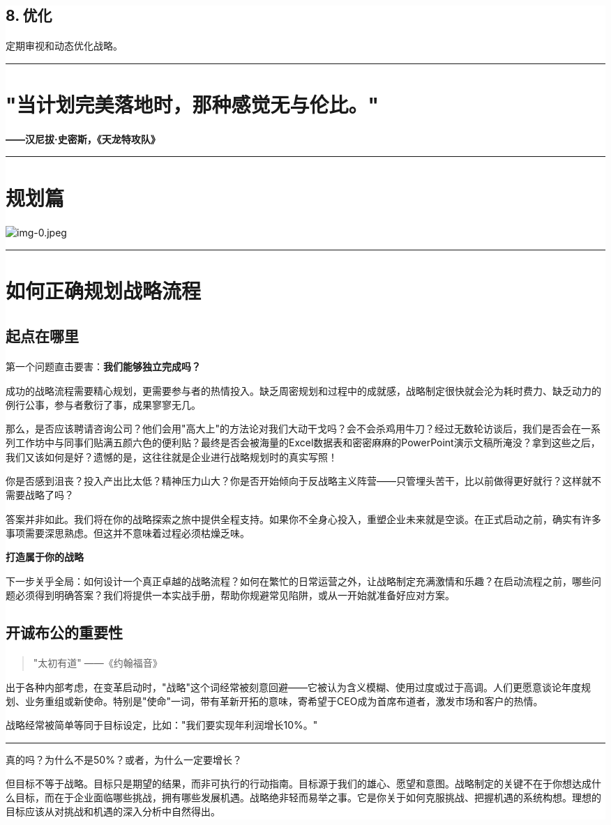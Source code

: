 ## 8. 优化
定期审视和动态优化战略。

---

# "当计划完美落地时，那种感觉无与伦比。"

**——汉尼拔·史密斯，《天龙特攻队》**

---

# 规划篇

![img-0.jpeg](img-0.jpeg)

---

# 如何正确规划战略流程

## 起点在哪里

第一个问题直击要害：**我们能够独立完成吗？**

成功的战略流程需要精心规划，更需要参与者的热情投入。缺乏周密规划和过程中的成就感，战略制定很快就会沦为耗时费力、缺乏动力的例行公事，参与者敷衍了事，成果寥寥无几。

那么，是否应该聘请咨询公司？他们会用"高大上"的方法论对我们大动干戈吗？会不会杀鸡用牛刀？经过无数轮访谈后，我们是否会在一系列工作坊中与同事们贴满五颜六色的便利贴？最终是否会被海量的Excel数据表和密密麻麻的PowerPoint演示文稿所淹没？拿到这些之后，我们又该如何是好？遗憾的是，这往往就是企业进行战略规划时的真实写照！

你是否感到沮丧？投入产出比太低？精神压力山大？你是否开始倾向于反战略主义阵营——只管埋头苦干，比以前做得更好就行？这样就不需要战略了吗？

答案并非如此。我们将在你的战略探索之旅中提供全程支持。如果你不全身心投入，重塑企业未来就是空谈。在正式启动之前，确实有许多事项需要深思熟虑。但这并不意味着过程必须枯燥乏味。

**打造属于你的战略**

下一步关乎全局：如何设计一个真正卓越的战略流程？如何在繁忙的日常运营之外，让战略制定充满激情和乐趣？在启动流程之前，哪些问题必须得到明确答案？我们将提供一本实战手册，帮助你规避常见陷阱，或从一开始就准备好应对方案。

## 开诚布公的重要性

> "太初有道"
> ——《约翰福音》

出于各种内部考虑，在变革启动时，"战略"这个词经常被刻意回避——它被认为含义模糊、使用过度或过于高调。人们更愿意谈论年度规划、业务重组或新使命。特别是"使命"一词，带有革新开拓的意味，寄希望于CEO成为首席布道者，激发市场和客户的热情。

战略经常被简单等同于目标设定，比如："我们要实现年利润增长10%。"

---

真的吗？为什么不是50%？或者，为什么一定要增长？

但目标不等于战略。目标只是期望的结果，而非可执行的行动指南。目标源于我们的雄心、愿望和意图。战略制定的关键不在于你想达成什么目标，而在于企业面临哪些挑战，拥有哪些发展机遇。战略绝非轻而易举之事。它是你关于如何克服挑战、把握机遇的系统构想。理想的目标应该从对挑战和机遇的深入分析中自然得出。
